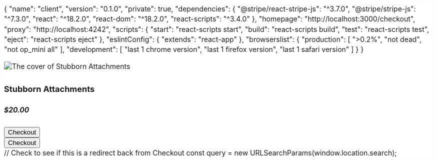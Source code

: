 {
  "name": "client",
  "version": "0.1.0",
  "private": true,
  "dependencies": {
    "@stripe/react-stripe-js": "^3.7.0",
    "@stripe/stripe-js": "^7.3.0",
    "react": "^18.2.0",
    "react-dom": "^18.2.0",
    "react-scripts": "^3.4.0"
  },
  "homepage": "http://localhost:3000/checkout",
  "proxy": "http://localhost:4242",
  "scripts": {
    "start": "react-scripts start",
    "build": "react-scripts build",
    "test": "react-scripts test",
    "eject": "react-scripts eject"
  },
  "eslintConfig": {
    "extends": "react-app"
  },
  "browserslist": {
    "production": [
      ">0.2%",
      "not dead",
      "not op_mini all"
    ],
    "development": [
      "last 1 chrome version",
      "last 1 firefox version",
      "last 1 safari version"
    ]
  }
}
    <div className="product">
      <img
        src="https://i.imgur.com/EHyR2nP.png"
        alt="The cover of Stubborn Attachments"
      />
      <div className="description">
      <h3>Stubborn Attachments</h3>
      <h5>$20.00</h5>
      </div>
    </div>
    <form action="/create-checkout-session" method="POST">
      <button type="submit">
        Checkout
      </button>
    </form>
    <form action="/checkout.php" method="POST">
      <button type="submit">
        Checkout
      </button>
    </form>
    // Check to see if this is a redirect back from Checkout
    const query = new URLSearchParams(window.location.search);
